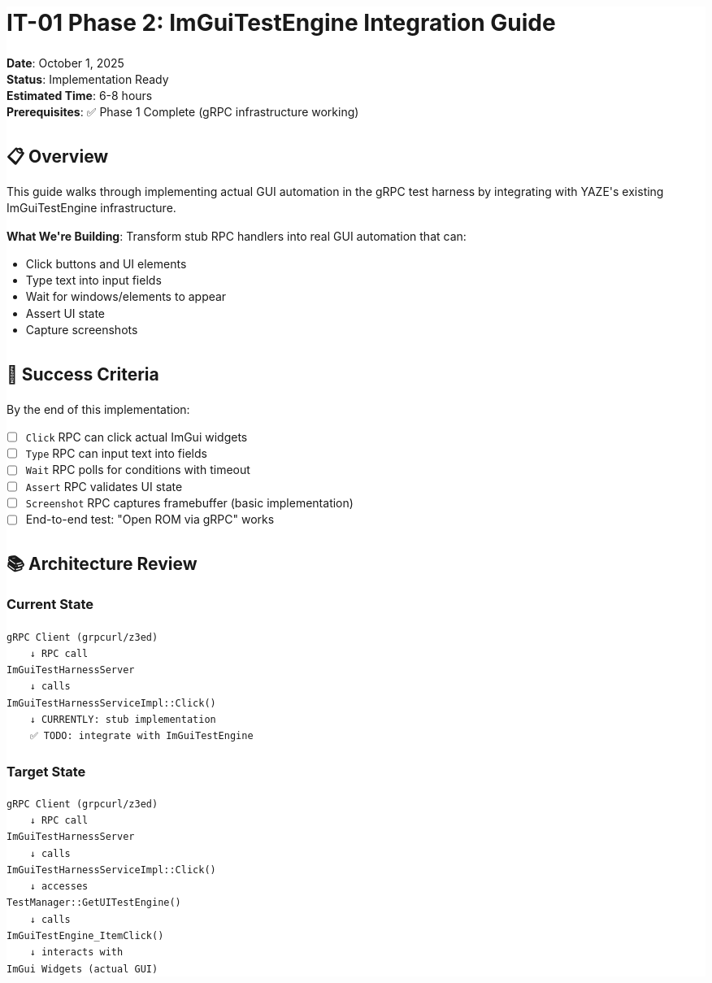 # IT-01 Phase 2: ImGuiTestEngine Integration Guide

**Date**: October 1, 2025  
**Status**: Implementation Ready  
**Estimated Time**: 6-8 hours  
**Prerequisites**: ✅ Phase 1 Complete (gRPC infrastructure working)

## 📋 Overview

This guide walks through implementing actual GUI automation in the gRPC test harness by integrating with YAZE's existing ImGuiTestEngine infrastructure.

**What We're Building**: Transform stub RPC handlers into real GUI automation that can:
- Click buttons and UI elements
- Type text into input fields
- Wait for windows/elements to appear
- Assert UI state
- Capture screenshots

## 🎯 Success Criteria

By the end of this implementation:
- [ ] `Click` RPC can click actual ImGui widgets
- [ ] `Type` RPC can input text into fields
- [ ] `Wait` RPC polls for conditions with timeout
- [ ] `Assert` RPC validates UI state
- [ ] `Screenshot` RPC captures framebuffer (basic implementation)
- [ ] End-to-end test: "Open ROM via gRPC" works

## 📚 Architecture Review

### Current State
```
gRPC Client (grpcurl/z3ed)
    ↓ RPC call
ImGuiTestHarnessServer
    ↓ calls
ImGuiTestHarnessServiceImpl::Click()
    ↓ CURRENTLY: stub implementation
    ✅ TODO: integrate with ImGuiTestEngine
```

### Target State
```
gRPC Client (grpcurl/z3ed)
    ↓ RPC call
ImGuiTestHarnessServer
    ↓ calls
ImGuiTestHarnessServiceImpl::Click()
    ↓ accesses
TestManager::GetUITestEngine()
    ↓ calls
ImGuiTestEngine_ItemClick()
    ↓ interacts with
ImGui Widgets (actual GUI)
```
